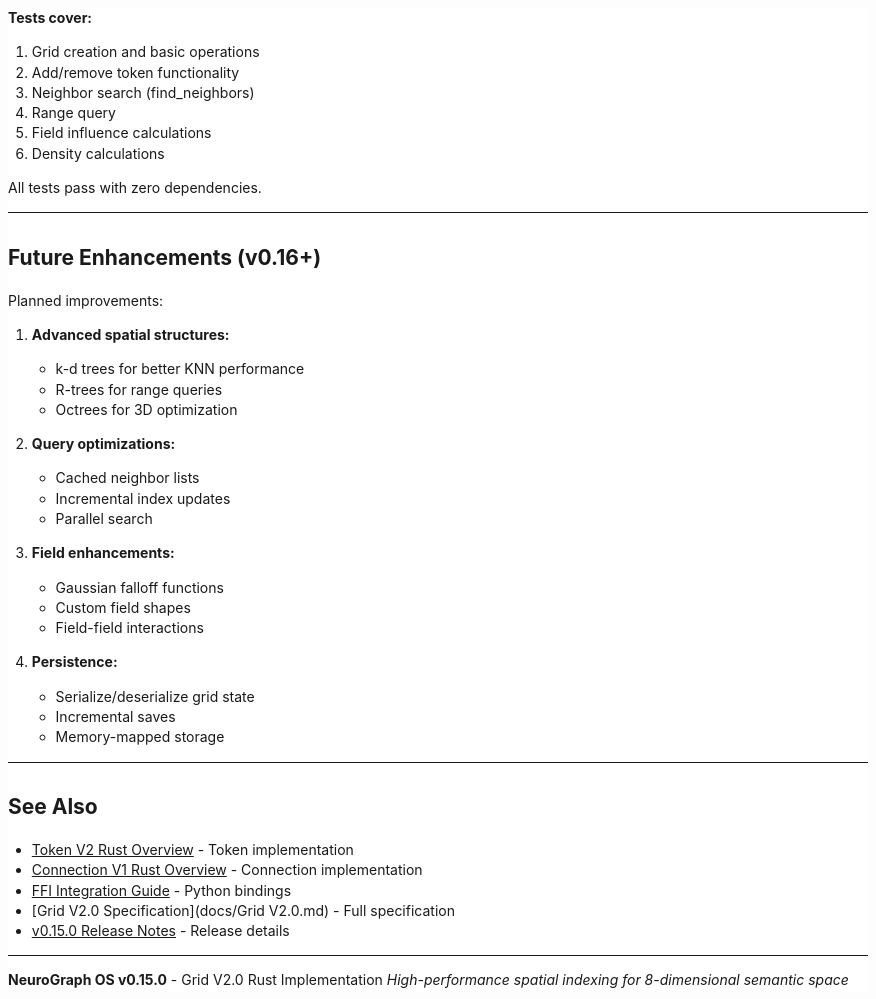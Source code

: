 **Tests cover:**
1. Grid creation and basic operations
2. Add/remove token functionality
3. Neighbor search (find_neighbors)
4. Range query
5. Field influence calculations
6. Density calculations

All tests pass with zero dependencies.

---

## Future Enhancements (v0.16+)

Planned improvements:

1. **Advanced spatial structures:**
   - k-d trees for better KNN performance
   - R-trees for range queries
   - Octrees for 3D optimization

2. **Query optimizations:**
   - Cached neighbor lists
   - Incremental index updates
   - Parallel search

3. **Field enhancements:**
   - Gaussian falloff functions
   - Custom field shapes
   - Field-field interactions

4. **Persistence:**
   - Serialize/deserialize grid state
   - Incremental saves
   - Memory-mapped storage

---

## See Also

- [Token V2 Rust Overview](TOKEN_V2_RUST.md) - Token implementation
- [Connection V1 Rust Overview](CONNECTION_V1_RUST.md) - Connection implementation
- [FFI Integration Guide](docs/FFI_INTEGRATION.md) - Python bindings
- [Grid V2.0 Specification](docs/Grid V2.0.md) - Full specification
- [v0.15.0 Release Notes](docs/V0.15.0_RELEASE_NOTES.md) - Release details

---

**NeuroGraph OS v0.15.0** - Grid V2.0 Rust Implementation
*High-performance spatial indexing for 8-dimensional semantic space*
